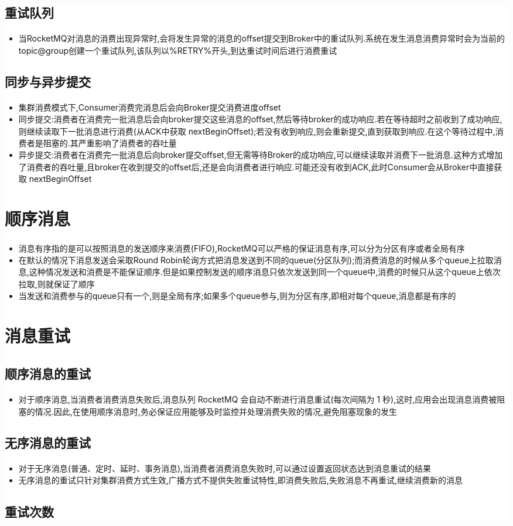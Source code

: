 

## 重试队列



* 当RocketMQ对消息的消费出现异常时,会将发生异常的消息的offset提交到Broker中的重试队列.系统在发生消息消费异常时会为当前的topic@group创建一个重试队列,该队列以%RETRY%开头,到达重试时间后进行消费重试



## 同步与异步提交



* 集群消费模式下,Consumer消费完消息后会向Broker提交消费进度offset
* 同步提交:消费者在消费完一批消息后会向broker提交这些消息的offset,然后等待broker的成功响应.若在等待超时之前收到了成功响应,则继续读取下一批消息进行消费(从ACK中获取 nextBeginOffset);若没有收到响应,则会重新提交,直到获取到响应.在这个等待过程中,消费者是阻塞的.其严重影响了消费者的吞吐量
* 异步提交:消费者在消费完一批消息后向broker提交offset,但无需等待Broker的成功响应,可以继续读取并消费下一批消息.这种方式增加了消费者的吞吐量,且broker在收到提交的offset后,还是会向消费者进行响应.可能还没有收到ACK,此时Consumer会从Broker中直接获取 nextBeginOffset



# 顺序消息



* 消息有序指的是可以按照消息的发送顺序来消费(FIFO),RocketMQ可以严格的保证消息有序,可以分为分区有序或者全局有序
* 在默认的情况下消息发送会采取Round Robin轮询方式把消息发送到不同的queue(分区队列);而消费消息的时候从多个queue上拉取消息,这种情况发送和消费是不能保证顺序.但是如果控制发送的顺序消息只依次发送到同一个queue中,消费的时候只从这个queue上依次拉取,则就保证了顺序
* 当发送和消费参与的queue只有一个,则是全局有序;如果多个queue参与,则为分区有序,即相对每个queue,消息都是有序的



# 消息重试



## 顺序消息的重试



* 对于顺序消息,当消费者消费消息失败后,消息队列 RocketMQ 会自动不断进行消息重试(每次间隔为 1 秒),这时,应用会出现消息消费被阻塞的情况.因此,在使用顺序消息时,务必保证应用能够及时监控并处理消费失败的情况,避免阻塞现象的发生



## 无序消息的重试



* 对于无序消息(普通、定时、延时、事务消息),当消费者消费消息失败时,可以通过设置返回状态达到消息重试的结果
* 无序消息的重试只针对集群消费方式生效,广播方式不提供失败重试特性,即消费失败后,失败消息不再重试,继续消费新的消息



## 重试次数

